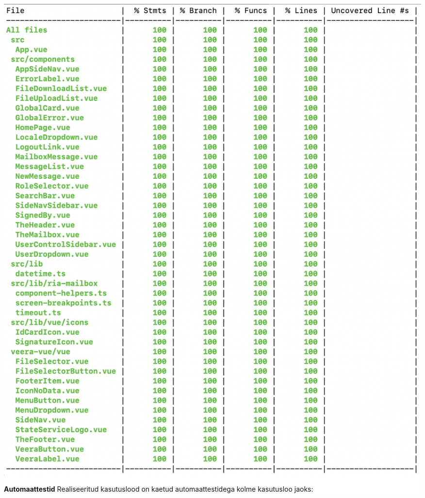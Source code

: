 ![Frontendi unit testidega kattuvuse raport](frontend_unit_test_coverage.png)

**Automaattestid**
Realiseeritud kasutuslood on kaetud automaattestidega kolme kasutusloo jaoks:
